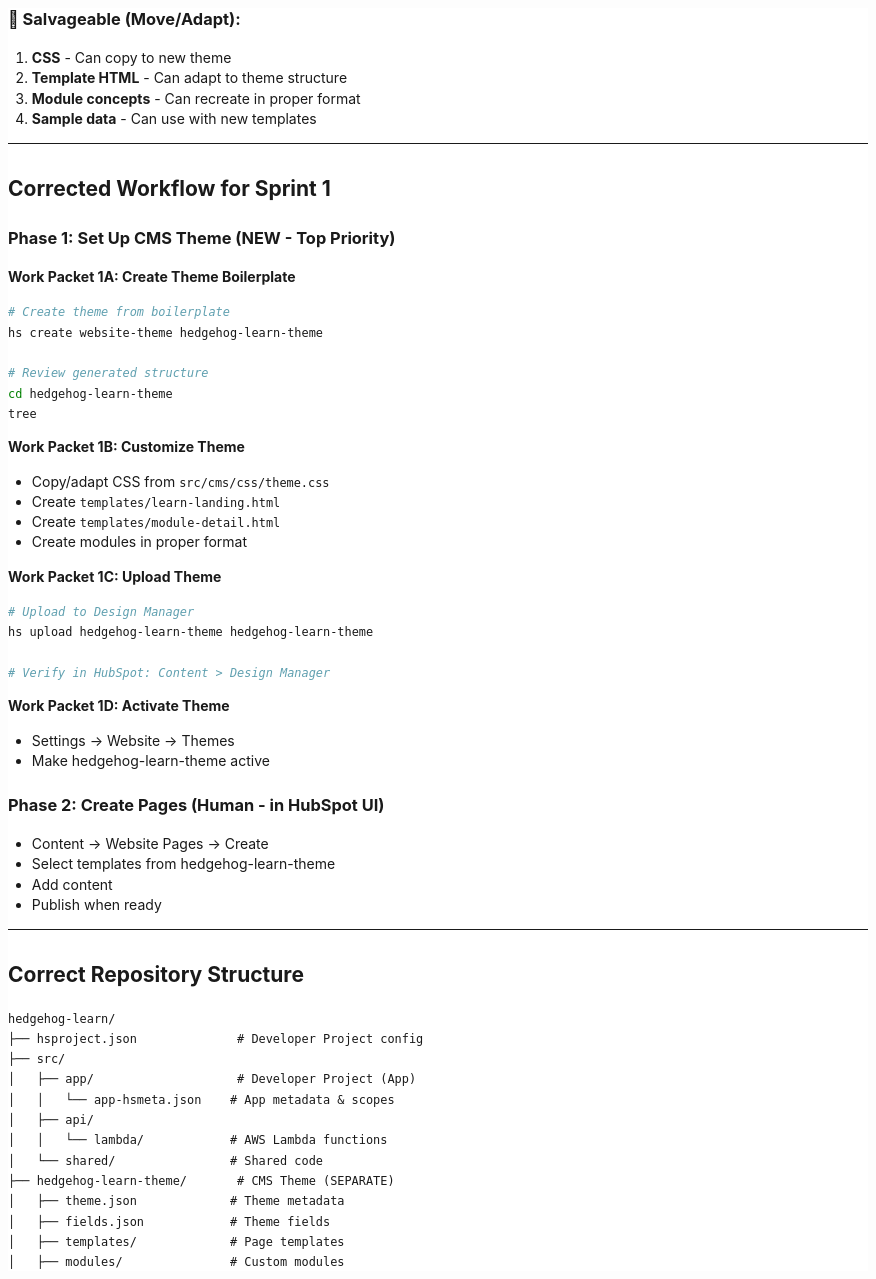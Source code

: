 ### 🔄 Salvageable (Move/Adapt):

1. **CSS** - Can copy to new theme
2. **Template HTML** - Can adapt to theme structure
3. **Module concepts** - Can recreate in proper format
4. **Sample data** - Can use with new templates

---

## Corrected Workflow for Sprint 1

### Phase 1: Set Up CMS Theme (NEW - Top Priority)

**Work Packet 1A: Create Theme Boilerplate**
```bash
# Create theme from boilerplate
hs create website-theme hedgehog-learn-theme

# Review generated structure
cd hedgehog-learn-theme
tree
```

**Work Packet 1B: Customize Theme**
- Copy/adapt CSS from `src/cms/css/theme.css`
- Create `templates/learn-landing.html`
- Create `templates/module-detail.html`
- Create modules in proper format

**Work Packet 1C: Upload Theme**
```bash
# Upload to Design Manager
hs upload hedgehog-learn-theme hedgehog-learn-theme

# Verify in HubSpot: Content > Design Manager
```

**Work Packet 1D: Activate Theme**
- Settings → Website → Themes
- Make hedgehog-learn-theme active

### Phase 2: Create Pages (Human - in HubSpot UI)

- Content → Website Pages → Create
- Select templates from hedgehog-learn-theme
- Add content
- Publish when ready

---

## Correct Repository Structure

```
hedgehog-learn/
├── hsproject.json              # Developer Project config
├── src/
│   ├── app/                    # Developer Project (App)
│   │   └── app-hsmeta.json    # App metadata & scopes
│   ├── api/
│   │   └── lambda/            # AWS Lambda functions
│   └── shared/                # Shared code
├── hedgehog-learn-theme/       # CMS Theme (SEPARATE)
│   ├── theme.json             # Theme metadata
│   ├── fields.json            # Theme fields
│   ├── templates/             # Page templates
│   ├── modules/               # Custom modules
```